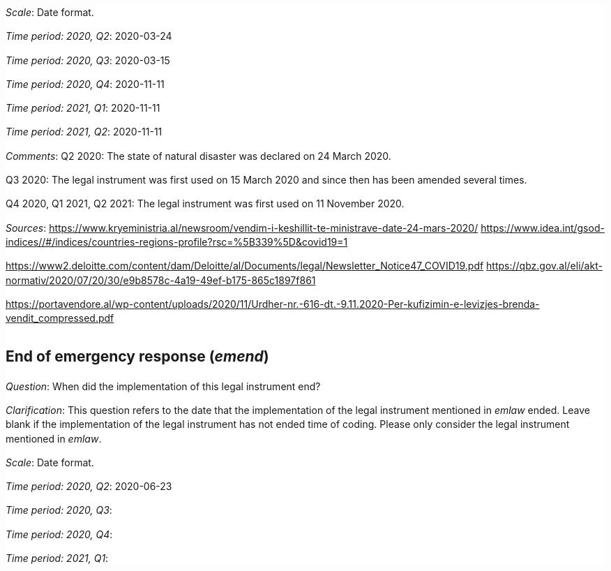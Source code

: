 
*Scale*: Date format.

 
*Time period: 2020, Q2*: 2020-03-24

 
*Time period: 2020, Q3*: 2020-03-15

 
*Time period: 2020, Q4*: 2020-11-11

 
*Time period: 2021, Q1*: 2020-11-11

 
*Time period: 2021, Q2*: 2020-11-11

 

*Comments*:
 Q2 2020: The state of natural disaster was declared on 24 March 2020.

Q3 2020: The legal instrument was first used on 15 March 2020 and since then has been amended several times.

Q4 2020, Q1 2021, Q2 2021: The legal instrument was first used on 11 November 2020. 

*Sources*:
 https://www.kryeministria.al/newsroom/vendim-i-keshillit-te-ministrave-date-24-mars-2020/
https://www.idea.int/gsod-indices//#/indices/countries-regions-profile?rsc=%5B339%5D&covid19=1

https://www2.deloitte.com/content/dam/Deloitte/al/Documents/legal/Newsletter_Notice47_COVID19.pdf
https://qbz.gov.al/eli/akt-normativ/2020/07/20/30/e9b8578c-4a19-49ef-b175-865c1897f861

https://portavendore.al/wp-content/uploads/2020/11/Urdher-nr.-616-dt.-9.11.2020-Per-kufizimin-e-levizjes-brenda-vendit_compressed.pdf





## End of emergency response (*emend*) 

*Question*: When did the implementation of this legal instrument end?

 

*Clarification*: This question refers to the date that the implementation of the legal instrument mentioned in *emlaw* ended. Leave blank if the implementation of the legal instrument has not ended time of coding. Please only consider the legal instrument mentioned in *emlaw*.

 

*Scale*: Date format.

 
*Time period: 2020, Q2*: 2020-06-23

 
*Time period: 2020, Q3*: 

 
*Time period: 2020, Q4*: 

 
*Time period: 2021, Q1*: 
